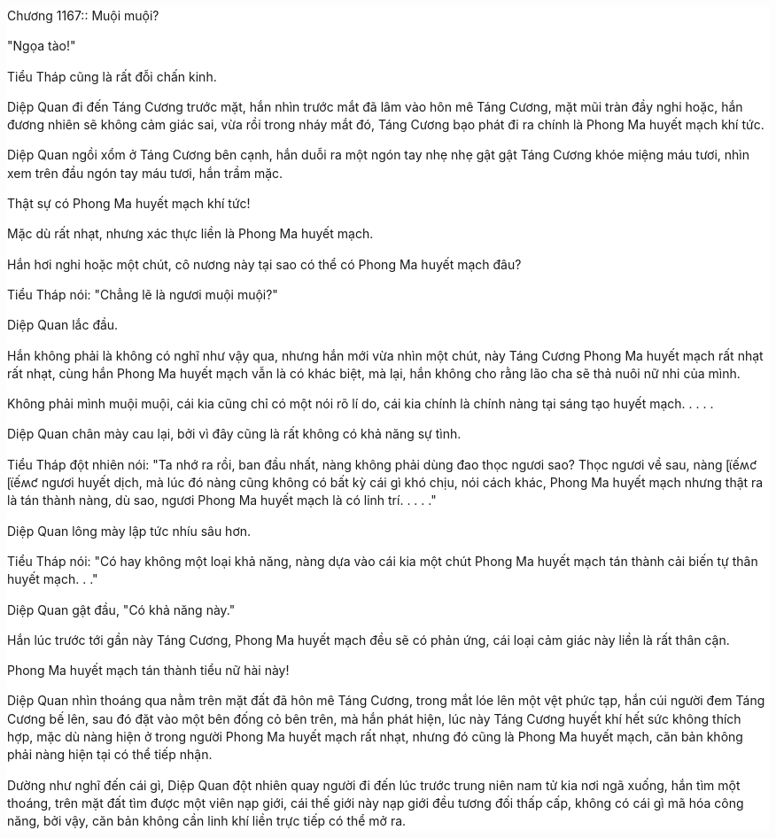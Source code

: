 




Chương 1167:: Muội muội?


"Ngọa tào!"

Tiểu Tháp cũng là rất đỗi chấn kinh.

Diệp Quan đi đến Táng Cương trước mặt, hắn nhìn trước mắt đã lâm vào hôn mê Táng Cương, mặt mũi tràn đầy nghi hoặc, hắn đương nhiên sẽ không cảm giác sai, vừa rồi trong nháy mắt đó, Táng Cương bạo phát đi ra chính là Phong Ma huyết mạch khí tức.

Diệp Quan ngồi xổm ở Táng Cương bên cạnh, hắn duỗi ra một ngón tay nhẹ nhẹ gật gật Táng Cương khóe miệng máu tươi, nhìn xem trên đầu ngón tay máu tươi, hắn trầm mặc.

Thật sự có Phong Ma huyết mạch khí tức!

Mặc dù rất nhạt, nhưng xác thực liền là Phong Ma huyết mạch.

Hắn hơi nghi hoặc một chút, cô nương này tại sao có thể có Phong Ma huyết mạch đâu?

Tiểu Tháp nói: "Chẳng lẽ là ngươi muội muội?"

Diệp Quan lắc đầu.

Hắn không phải là không có nghĩ như vậy qua, nhưng hắn mới vừa nhìn một chút, này Táng Cương Phong Ma huyết mạch rất nhạt rất nhạt, cùng hắn Phong Ma huyết mạch vẫn là có khác biệt, mà lại, hắn không cho rằng lão cha sẽ thả nuôi nữ nhi của mình.

Không phải mình muội muội, cái kia cũng chỉ có một nói rõ lí do, cái kia chính là chính nàng tại sáng tạo huyết mạch. . . . .

Diệp Quan chân mày cau lại, bởi vì đây cũng là rất không có khả năng sự tình.

Tiểu Tháp đột nhiên nói: "Ta nhớ ra rồi, ban đầu nhất, nàng không phải dùng đao thọc ngươi sao? Thọc ngươi về sau, nàng ɭϊếʍƈ ɭϊếʍƈ ngươi huyết dịch, mà lúc đó nàng cũng không có bất kỳ cái gì khó chịu, nói cách khác, Phong Ma huyết mạch nhưng thật ra là tán thành nàng, dù sao, ngươi Phong Ma huyết mạch là có linh trí. . . . ."

Diệp Quan lông mày lập tức nhíu sâu hơn.

Tiểu Tháp nói: "Có hay không một loại khả năng, nàng dựa vào cái kia một chút Phong Ma huyết mạch tán thành cải biến tự thân huyết mạch. . ."

Diệp Quan gật đầu, "Có khả năng này."

Hắn lúc trước tới gần này Táng Cương, Phong Ma huyết mạch đều sẽ có phản ứng, cái loại cảm giác này liền là rất thân cận.

Phong Ma huyết mạch tán thành tiểu nữ hài này!

Diệp Quan nhìn thoáng qua nằm trên mặt đất đã hôn mê Táng Cương, trong mắt lóe lên một vệt phức tạp, hắn cúi người đem Táng Cương bế lên, sau đó đặt vào một bên đống cỏ bên trên, mà hắn phát hiện, lúc này Táng Cương huyết khí hết sức không thích hợp, mặc dù nàng hiện ở trong người Phong Ma huyết mạch rất nhạt, nhưng đó cũng là Phong Ma huyết mạch, căn bản không phải nàng hiện tại có thể tiếp nhận.

Dường như nghĩ đến cái gì, Diệp Quan đột nhiên quay người đi đến lúc trước trung niên nam tử kia nơi ngã xuống, hắn tìm một thoáng, trên mặt đất tìm được một viên nạp giới, cái thế giới này nạp giới đều tương đối thấp cấp, không có cái gì mã hóa công năng, bởi vậy, căn bản không cần linh khí liền trực tiếp có thể mở ra.
